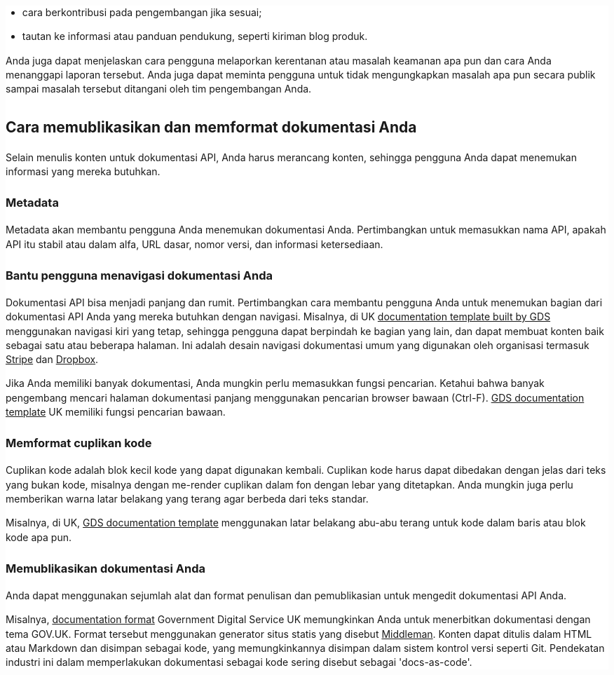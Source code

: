 -   cara berkontribusi pada pengembangan jika sesuai;
    
-   tautan ke informasi atau panduan pendukung, seperti kiriman blog produk.
    

Anda juga dapat menjelaskan cara pengguna melaporkan kerentanan atau masalah keamanan apa pun dan cara Anda menanggapi laporan tersebut. Anda juga dapat meminta pengguna untuk tidak mengungkapkan masalah apa pun secara publik sampai masalah tersebut ditangani oleh tim pengembangan Anda.

## Cara memublikasikan dan memformat dokumentasi Anda

Selain menulis konten untuk dokumentasi API, Anda harus merancang konten, sehingga pengguna Anda dapat menemukan informasi yang mereka butuhkan.

### Metadata

Metadata akan membantu pengguna Anda menemukan dokumentasi Anda. Pertimbangkan untuk memasukkan nama API, apakah API itu stabil atau dalam alfa, URL dasar, nomor versi, dan informasi ketersediaan.

### Bantu pengguna menavigasi dokumentasi Anda

Dokumentasi API bisa menjadi panjang dan rumit. Pertimbangkan cara membantu pengguna Anda untuk menemukan bagian dari dokumentasi API Anda yang mereka butuhkan dengan navigasi. Misalnya, di UK [documentation template built by GDS](https://github.com/alphagov/tech-docs-template) menggunakan navigasi kiri yang tetap, sehingga pengguna dapat berpindah ke bagian yang lain, dan dapat membuat konten baik sebagai satu atau beberapa halaman. Ini adalah desain navigasi dokumentasi umum yang digunakan oleh organisasi termasuk [Stripe](https://stripe.com/docs/api) dan [Dropbox](https://www.dropbox.com/developers/documentation/http/overview).

Jika Anda memiliki banyak dokumentasi, Anda mungkin perlu memasukkan fungsi pencarian. Ketahui bahwa banyak pengembang mencari halaman dokumentasi panjang menggunakan pencarian browser bawaan (Ctrl-F). [GDS documentation template](https://github.com/alphagov/tech-docs-template) UK memiliki fungsi pencarian bawaan.

### Memformat cuplikan kode

Cuplikan kode adalah blok kecil kode yang dapat digunakan kembali. Cuplikan kode harus dapat dibedakan dengan jelas dari teks yang bukan kode, misalnya dengan me-render cuplikan dalam fon dengan lebar yang ditetapkan. Anda mungkin juga perlu memberikan warna latar belakang yang terang agar berbeda dari teks standar.

Misalnya, di UK, [GDS documentation template](https://github.com/alphagov/tech-docs-template) menggunakan latar belakang abu-abu terang untuk kode dalam baris atau blok kode apa pun.

### Memublikasikan dokumentasi Anda

Anda dapat menggunakan sejumlah alat dan format penulisan dan pemublikasian untuk mengedit dokumentasi API Anda.

Misalnya, [documentation format](https://github.com/alphagov/tech-docs-template) Government Digital Service UK memungkinkan Anda untuk menerbitkan dokumentasi dengan tema GOV.UK. Format tersebut menggunakan generator situs statis yang disebut [Middleman](https://middlemanapp.com/). Konten dapat ditulis dalam HTML atau Markdown dan disimpan sebagai kode, yang memungkinkannya disimpan dalam sistem kontrol versi seperti Git. Pendekatan industri ini dalam memperlakukan dokumentasi sebagai kode sering disebut sebagai 'docs-as-code'.
